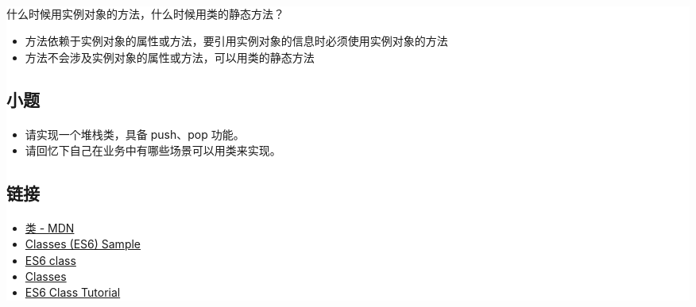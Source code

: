 什么时候用实例对象的方法，什么时候用类的静态方法？

- 方法依赖于实例对象的属性或方法，要引用实例对象的信息时必须使用实例对象的方法
- 方法不会涉及实例对象的属性或方法，可以用类的静态方法

## 小题

- 请实现一个堆栈类，具备 push、pop 功能。
- 请回忆下自己在业务中有哪些场景可以用类来实现。

## 链接

- [类 - MDN](https://developer.mozilla.org/zh-CN/docs/Web/JavaScript/Reference/Classes)
- [Classes (ES6) Sample
  ](https://googlechrome.github.io/samples/classes-es6/)
- [ES6 class](https://www.kancloud.cn/kancloud/you-dont-know-js-this-object-prototypes/516675)
- [Classes](https://exploringjs.com/es6/ch_classes.html#sec_private-data-for-classes)
- [ES6 Class Tutorial](https://vegibit.com/es6-class-tutorial/)
